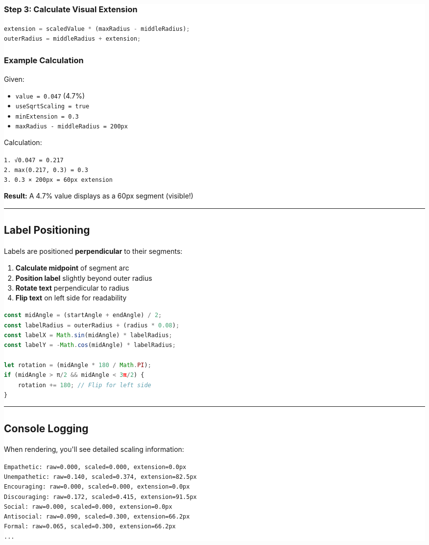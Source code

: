 ### Step 3: Calculate Visual Extension

```javascript
extension = scaledValue * (maxRadius - middleRadius);
outerRadius = middleRadius + extension;
```

### Example Calculation

Given:
- `value = 0.047` (4.7%)
- `useSqrtScaling = true`
- `minExtension = 0.3`
- `maxRadius - middleRadius = 200px`

Calculation:
```
1. √0.047 = 0.217
2. max(0.217, 0.3) = 0.3
3. 0.3 × 200px = 60px extension
```

**Result:** A 4.7% value displays as a 60px segment (visible!)

---

## Label Positioning

Labels are positioned **perpendicular** to their segments:

1. **Calculate midpoint** of segment arc
2. **Position label** slightly beyond outer radius
3. **Rotate text** perpendicular to radius
4. **Flip text** on left side for readability

```javascript
const midAngle = (startAngle + endAngle) / 2;
const labelRadius = outerRadius + (radius * 0.08);
const labelX = Math.sin(midAngle) * labelRadius;
const labelY = -Math.cos(midAngle) * labelRadius;

let rotation = (midAngle * 180 / Math.PI);
if (midAngle > π/2 && midAngle < 3π/2) {
    rotation += 180; // Flip for left side
}
```

---

## Console Logging

When rendering, you'll see detailed scaling information:

```
Empathetic: raw=0.000, scaled=0.000, extension=0.0px
Unempathetic: raw=0.140, scaled=0.374, extension=82.5px
Encouraging: raw=0.000, scaled=0.000, extension=0.0px
Discouraging: raw=0.172, scaled=0.415, extension=91.5px
Social: raw=0.000, scaled=0.000, extension=0.0px
Antisocial: raw=0.090, scaled=0.300, extension=66.2px
Formal: raw=0.065, scaled=0.300, extension=66.2px
...
```

